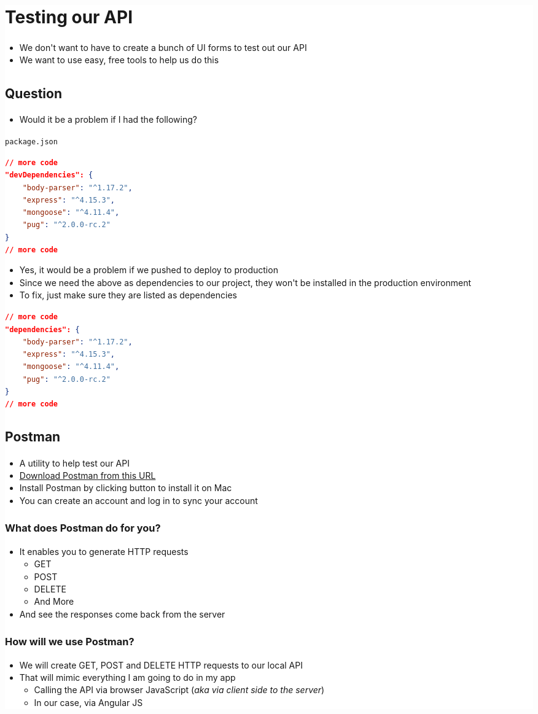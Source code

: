 # Testing our API
* We don't want to have to create a bunch of UI forms to test out our API
* We want to use easy, free tools to help us do this

## Question
* Would it be a problem if I had the following?

`package.json`

```json
// more code
"devDependencies": {
    "body-parser": "^1.17.2",
    "express": "^4.15.3",
    "mongoose": "^4.11.4",
    "pug": "^2.0.0-rc.2"
}
// more code
```

* Yes, it would be a problem if we pushed to deploy to production
* Since we need the above as dependencies to our project, they won't be installed in the production environment
* To fix, just make sure they are listed as dependencies

```json
// more code
"dependencies": {
    "body-parser": "^1.17.2",
    "express": "^4.15.3",
    "mongoose": "^4.11.4",
    "pug": "^2.0.0-rc.2"
}
// more code
```

## Postman
* A utility to help test our API
* [Download Postman from this URL](https://www.getpostman.com/)
* Install Postman by clicking button to install it on Mac
* You can create an account and log in to sync your account

### What does Postman do for you?
* It enables you to generate HTTP requests
    - GET
    - POST
    - DELETE
    - And More
* And see the responses come back from the server

### How will we use Postman?
* We will create GET, POST and DELETE HTTP requests to our local API
* That will mimic everything I am going to do in my app
    - Calling the API via browser JavaScript (_aka via client side to the server_)
    - In our case, via Angular JS
